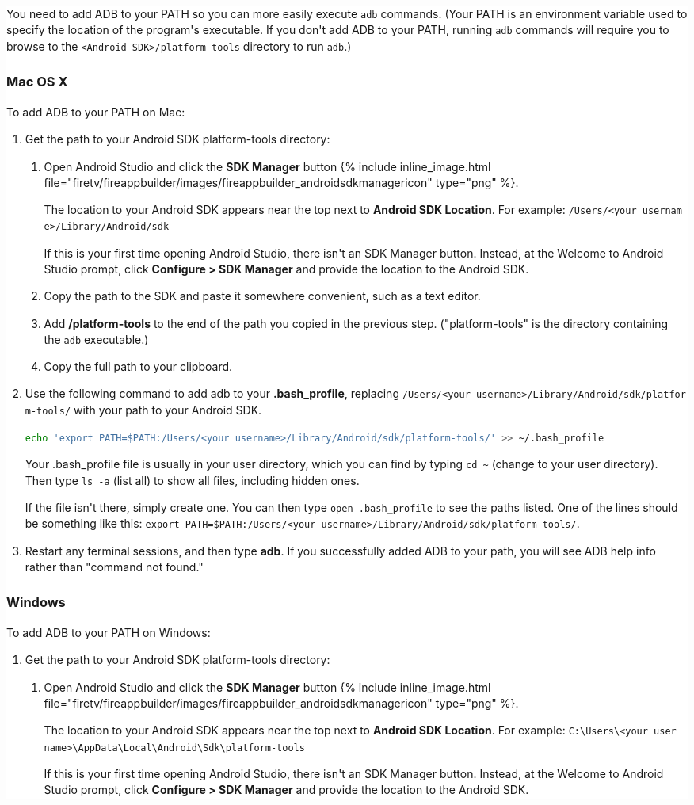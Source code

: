 You need to add ADB to your PATH so you can more easily execute `adb` commands. (Your PATH is an environment variable used to specify the location of the program's executable. If you don't add ADB to your PATH, running `adb` commands will require you to browse to the `<Android SDK>/platform-tools` directory to run `adb`.)

### Mac OS X

To add ADB to your PATH on Mac:

1.  Get the path to your Android SDK platform-tools directory:

    1.  Open Android Studio and click the **SDK Manager** button {% include inline_image.html file="firetv/fireappbuilder/images/fireappbuilder_androidsdkmanagericon" type="png" %}.
    
        The location to your Android SDK appears near the top next to **Android SDK Location**. For example: `/Users/<your username>/Library/Android/sdk` 
    
        If this is your first time opening Android Studio, there isn't an SDK Manager button. Instead, at the Welcome to Android Studio prompt, click **Configure > SDK Manager** and provide the location to the Android SDK.
    
    2.  Copy the path to the SDK and paste it somewhere convenient, such as a text editor.
    3.  Add **/platform-tools** to the end of the path you copied in the previous step. ("platform-tools" is the directory containing the `adb` executable.)
    4.  Copy the full path to your clipboard.
    
2.  Use the following command to add adb to your **.bash_profile**, replacing `/Users/<your username>/Library/Android/sdk/platform-tools/` with your path to your Android SDK.  

    ```bash
    echo 'export PATH=$PATH:/Users/<your username>/Library/Android/sdk/platform-tools/' >> ~/.bash_profile
    ```
    
    Your .bash_profile file is usually in your user directory, which you can find by typing `cd ~` (change to your user directory). Then type `ls -a` (list all) to show all files, including hidden ones. 
       
    If the file isn't there, simply create one. You can then type `open .bash_profile` to see the paths listed. One of the lines should be something like this: `export PATH=$PATH:/Users/<your username>/Library/Android/sdk/platform-tools/`.

3.  Restart any terminal sessions, and then type **adb**. If you successfully added ADB to your path, you will see ADB help info rather than "command not found."


### Windows

To add ADB to your PATH on Windows:

1.  Get the path to your Android SDK platform-tools directory:

    1.  Open Android Studio and click the **SDK Manager** button {% include inline_image.html file="firetv/fireappbuilder/images/fireappbuilder_androidsdkmanagericon" type="png" %}.

        The location to your Android SDK appears near the top next to **Android SDK Location**. For example: `C:\Users\<your user name>\AppData\Local\Android\Sdk\platform-tools`

        If this is your first time opening Android Studio, there isn't an SDK Manager button. Instead, at the Welcome to Android Studio prompt, click **Configure > SDK Manager** and provide the location to the Android SDK.
